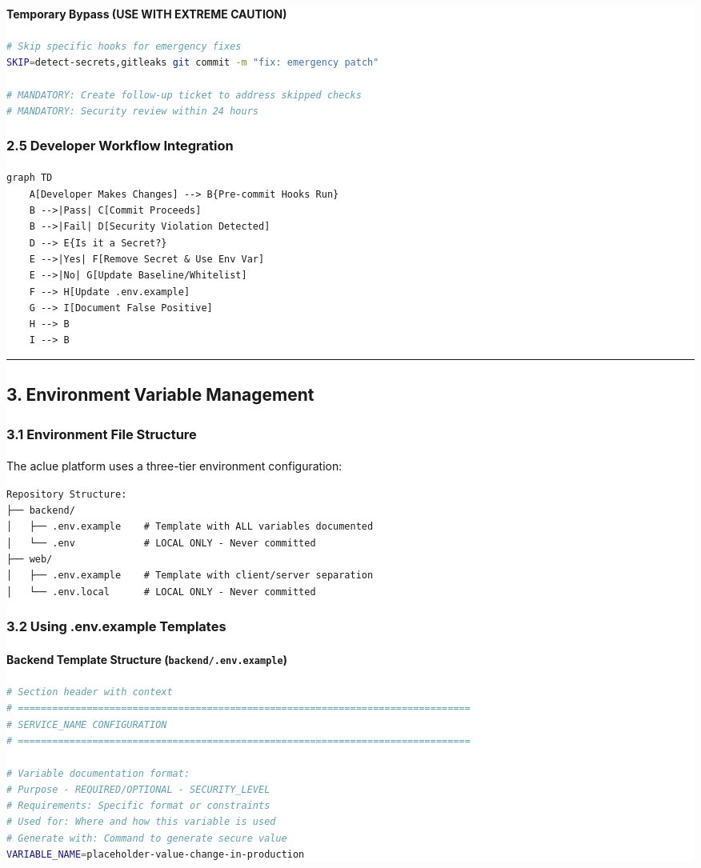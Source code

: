 #### **Temporary Bypass (USE WITH EXTREME CAUTION)**
```bash
# Skip specific hooks for emergency fixes
SKIP=detect-secrets,gitleaks git commit -m "fix: emergency patch"

# MANDATORY: Create follow-up ticket to address skipped checks
# MANDATORY: Security review within 24 hours
```

### 2.5 Developer Workflow Integration

```mermaid
graph TD
    A[Developer Makes Changes] --> B{Pre-commit Hooks Run}
    B -->|Pass| C[Commit Proceeds]
    B -->|Fail| D[Security Violation Detected]
    D --> E{Is it a Secret?}
    E -->|Yes| F[Remove Secret & Use Env Var]
    E -->|No| G[Update Baseline/Whitelist]
    F --> H[Update .env.example]
    G --> I[Document False Positive]
    H --> B
    I --> B
```

---

## 3. Environment Variable Management

### 3.1 Environment File Structure

The aclue platform uses a three-tier environment configuration:

```
Repository Structure:
├── backend/
│   ├── .env.example    # Template with ALL variables documented
│   └── .env            # LOCAL ONLY - Never committed
├── web/
│   ├── .env.example    # Template with client/server separation
│   └── .env.local      # LOCAL ONLY - Never committed
```

### 3.2 Using .env.example Templates

#### **Backend Template Structure** (`backend/.env.example`)
```bash
# Section header with context
# ===============================================================================
# SERVICE_NAME CONFIGURATION
# ===============================================================================

# Variable documentation format:
# Purpose - REQUIRED/OPTIONAL - SECURITY_LEVEL
# Requirements: Specific format or constraints
# Used for: Where and how this variable is used
# Generate with: Command to generate secure value
VARIABLE_NAME=placeholder-value-change-in-production
```
